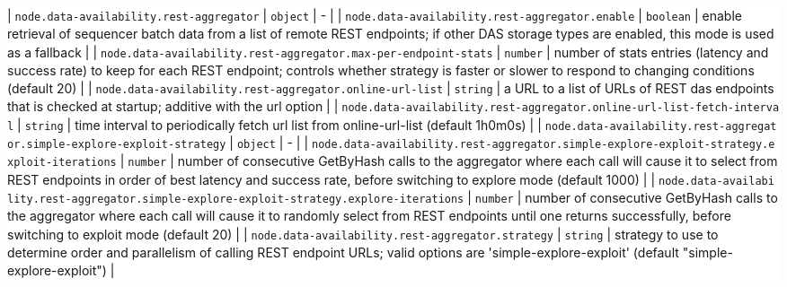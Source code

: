 | `node.data-availability.rest-aggregator`                                                    | `object`   | -                                                                                                                                                                                                                                                                                                                                                                                                                                                                                                                                                                     |
| `node.data-availability.rest-aggregator.enable`                                             | `boolean`  | enable retrieval of sequencer batch data from a list of remote REST endpoints; if other DAS storage types are enabled, this mode is used as a fallback                                                                                                                                                                                                                                                                                                                                                                                                                |
| `node.data-availability.rest-aggregator.max-per-endpoint-stats`                             | `number`   | number of stats entries (latency and success rate) to keep for each REST endpoint; controls whether strategy is faster or slower to respond to changing conditions (default 20)                                                                                                                                                                                                                                                                                                                                                                                       |
| `node.data-availability.rest-aggregator.online-url-list`                                    | `string`   | a URL to a list of URLs of REST das endpoints that is checked at startup; additive with the url option                                                                                                                                                                                                                                                                                                                                                                                                                                                                |
| `node.data-availability.rest-aggregator.online-url-list-fetch-interval`                     | `string`   | time interval to periodically fetch url list from online-url-list (default 1h0m0s)                                                                                                                                                                                                                                                                                                                                                                                                                                                                                    |
| `node.data-availability.rest-aggregator.simple-explore-exploit-strategy`                    | `object`   | -                                                                                                                                                                                                                                                                                                                                                                                                                                                                                                                                                                     |
| `node.data-availability.rest-aggregator.simple-explore-exploit-strategy.exploit-iterations` | `number`   | number of consecutive GetByHash calls to the aggregator where each call will cause it to select from REST endpoints in order of best latency and success rate, before switching to explore mode (default 1000)                                                                                                                                                                                                                                                                                                                                                        |
| `node.data-availability.rest-aggregator.simple-explore-exploit-strategy.explore-iterations` | `number`   | number of consecutive GetByHash calls to the aggregator where each call will cause it to randomly select from REST endpoints until one returns successfully, before switching to exploit mode (default 20)                                                                                                                                                                                                                                                                                                                                                            |
| `node.data-availability.rest-aggregator.strategy`                                           | `string`   | strategy to use to determine order and parallelism of calling REST endpoint URLs; valid options are 'simple-explore-exploit' (default "simple-explore-exploit")                                                                                                                                                                                                                                                                                                                                                                                                       |